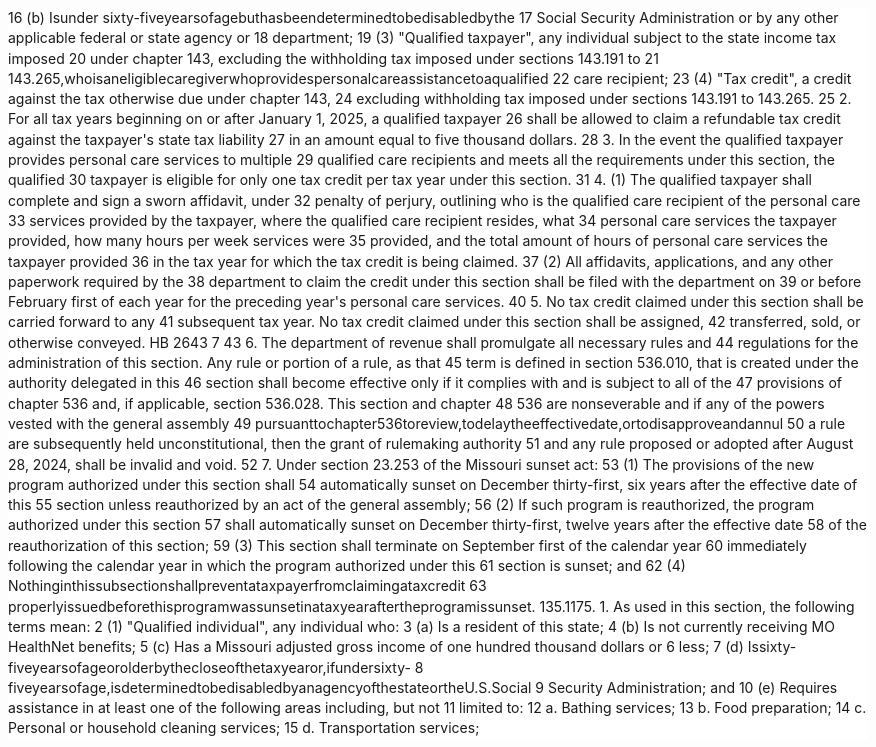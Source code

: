 16 (b) Isunder sixty-fiveyearsofagebuthasbeendeterminedtobedisabledbythe
17 Social Security Administration or by any other applicable federal or state agency or
18 department;
19 (3) "Qualified taxpayer", any individual subject to the state income tax imposed
20 under chapter 143, excluding the withholding tax imposed under sections 143.191 to
21 143.265,whoisaneligiblecaregiverwhoprovidespersonalcareassistancetoaqualified
22 care recipient;
23 (4) "Tax credit", a credit against the tax otherwise due under chapter 143,
24 excluding withholding tax imposed under sections 143.191 to 143.265.
25 2. For all tax years beginning on or after January 1, 2025, a qualified taxpayer
26 shall be allowed to claim a refundable tax credit against the taxpayer's state tax liability
27 in an amount equal to five thousand dollars.
28 3. In the event the qualified taxpayer provides personal care services to multiple
29 qualified care recipients and meets all the requirements under this section, the qualified
30 taxpayer is eligible for only one tax credit per tax year under this section.
31 4. (1) The qualified taxpayer shall complete and sign a sworn affidavit, under
32 penalty of perjury, outlining who is the qualified care recipient of the personal care
33 services provided by the taxpayer, where the qualified care recipient resides, what
34 personal care services the taxpayer provided, how many hours per week services were
35 provided, and the total amount of hours of personal care services the taxpayer provided
36 in the tax year for which the tax credit is being claimed.
37 (2) All affidavits, applications, and any other paperwork required by the
38 department to claim the credit under this section shall be filed with the department on
39 or before February first of each year for the preceding year's personal care services.
40 5. No tax credit claimed under this section shall be carried forward to any
41 subsequent tax year. No tax credit claimed under this section shall be assigned,
42 transferred, sold, or otherwise conveyed.
HB 2643 7
43 6. The department of revenue shall promulgate all necessary rules and
44 regulations for the administration of this section. Any rule or portion of a rule, as that
45 term is defined in section 536.010, that is created under the authority delegated in this
46 section shall become effective only if it complies with and is subject to all of the
47 provisions of chapter 536 and, if applicable, section 536.028. This section and chapter
48 536 are nonseverable and if any of the powers vested with the general assembly
49 pursuanttochapter536toreview,todelaytheeffectivedate,ortodisapproveandannul
50 a rule are subsequently held unconstitutional, then the grant of rulemaking authority
51 and any rule proposed or adopted after August 28, 2024, shall be invalid and void.
52 7. Under section 23.253 of the Missouri sunset act:
53 (1) The provisions of the new program authorized under this section shall
54 automatically sunset on December thirty-first, six years after the effective date of this
55 section unless reauthorized by an act of the general assembly;
56 (2) If such program is reauthorized, the program authorized under this section
57 shall automatically sunset on December thirty-first, twelve years after the effective date
58 of the reauthorization of this section;
59 (3) This section shall terminate on September first of the calendar year
60 immediately following the calendar year in which the program authorized under this
61 section is sunset; and
62 (4) Nothinginthissubsectionshallpreventataxpayerfromclaimingataxcredit
63 properlyissuedbeforethisprogramwassunsetinataxyearaftertheprogramissunset.
135.1175. 1. As used in this section, the following terms mean:
2 (1) "Qualified individual", any individual who:
3 (a) Is a resident of this state;
4 (b) Is not currently receiving MO HealthNet benefits;
5 (c) Has a Missouri adjusted gross income of one hundred thousand dollars or
6 less;
7 (d) Issixty-fiveyearsofageorolderbythecloseofthetaxyearor,ifundersixty-
8 fiveyearsofage,isdeterminedtobedisabledbyanagencyofthestateortheU.S.Social
9 Security Administration; and
10 (e) Requires assistance in at least one of the following areas including, but not
11 limited to:
12 a. Bathing services;
13 b. Food preparation;
14 c. Personal or household cleaning services;
15 d. Transportation services;